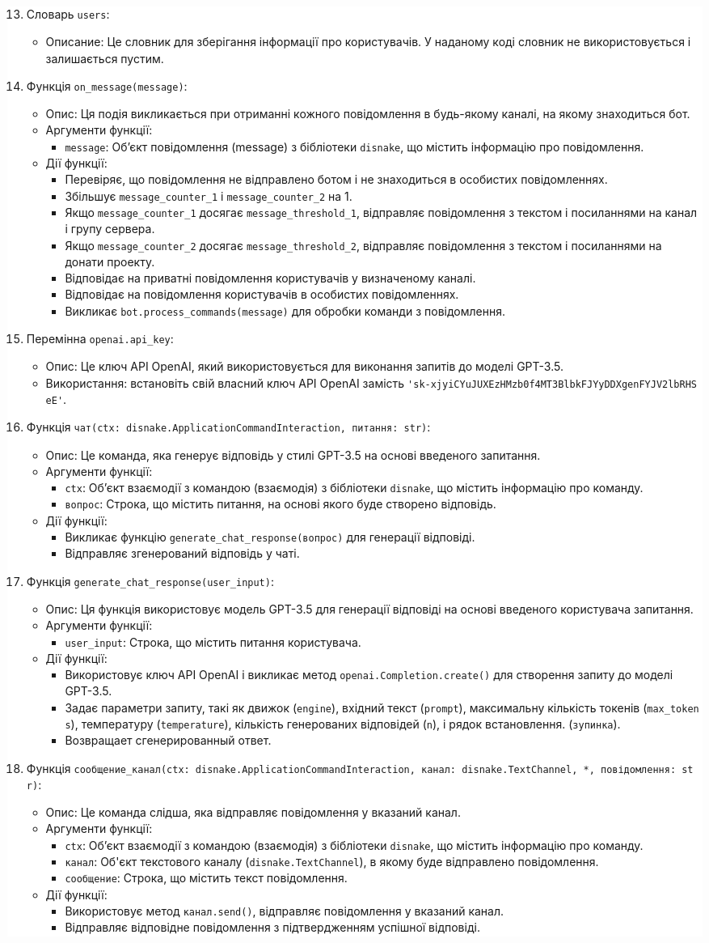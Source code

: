 13. Словарь `users`:
    - Описание: Це словник для зберігання інформації про користувачів. У наданому коді словник не використовується і залишається пустим.

14. Функція `on_message(message)`:
    - Опис: Ця подія викликається при отриманні кожного повідомлення в будь-якому каналі, на якому знаходиться бот.
    - Аргументи функції:
      - `message`: Об’єкт повідомлення (message) з бібліотеки `disnake`, що містить інформацію про повідомлення.
    - Дії функції:
      - Перевіряє, що повідомлення не відправлено ботом і не знаходиться в особистих повідомленнях.
      - Збільшує `message_counter_1` і `message_counter_2` на 1.
      - Якщо `message_counter_1` досягає `message_threshold_1`, відправляє повідомлення з текстом і посиланнями на канал і групу сервера.
      - Якщо `message_counter_2` досягає `message_threshold_2`, відправляє повідомлення з текстом і посиланнями на донати проекту.
      - Відповідає на приватні повідомлення користувачів у визначеному каналі.
      - Відповідає на повідомлення користувачів в особистих повідомленнях.
      - Викликає `bot.process_commands(message)` для обробки команди з повідомлення.

15. Перемінна `openai.api_key`:
    - Опис: Це ключ API OpenAI, який використовується для виконання запитів до моделі GPT-3.5.
    - Використання: встановіть свій власний ключ API OpenAI замість `'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'`.

16. Функція `чат(ctx: disnake.ApplicationCommandInteraction, питання: str)`:
    - Опис: Це команда, яка генерує відповідь у стилі GPT-3.5 на основі введеного запитання.
    - Аргументи функції:
      - `ctx`: Об’єкт взаємодії з командою (взаємодія) з бібліотеки `disnake`, що містить інформацію про команду.
      - `вопрос`: Строка, що містить питання, на основі якого буде створено відповідь.
    - Дії функції:
      - Викликає функцію `generate_chat_response(вопрос)` для генерації відповіді.
      - Відправляє згенерований відповідь у чаті.

17. Функція `generate_chat_response(user_input)`:
    - Опис: Ця функція використовує модель GPT-3.5 для генерації відповіді на основі введеного користувача запитання.
    - Аргументи функції:
      - `user_input`: Строка, що містить питання користувача.
    - Дії функції:
      - Використовує ключ API OpenAI і викликає метод `openai.Completion.create()` для створення запиту до моделі GPT-3.5.
      - Задає параметри запиту, такі як движок (`engine`), вхідний текст (`prompt`), максимальну кількість токенів (`max_tokens`), температуру (`temperature`), кількість генерованих відповідей (`n`), і рядок встановлення. (`зупинка`).
      - Возвращает сгенерированный ответ.

18. Функція `cообщение_канал(ctx: disnake.ApplicationCommandInteraction, канал: disnake.TextChannel, *, повідомлення: str)`:
    - Опис: Це команда слідша, яка відправляє повідомлення у вказаний канал.
    - Аргументи функції:
      - `ctx`: Об’єкт взаємодії з командою (взаємодія) з бібліотеки `disnake`, що містить інформацію про команду.
      - `канал`: Об'єкт текстового каналу (`disnake.TextChannel`), в якому буде відправлено повідомлення.
      - `сообщение`: Строка, що містить текст повідомлення.
    - Дії функції:
      - Використовує метод `канал.send()`, відправляє повідомлення у вказаний канал.
      - Відправляє відповідне повідомлення з підтвердженням успішної відповіді.
